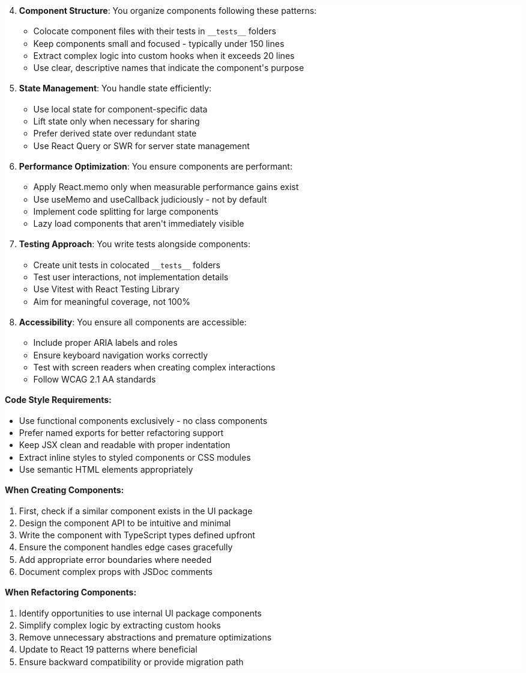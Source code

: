 4. **Component Structure**: You organize components following these patterns:

   - Colocate component files with their tests in `__tests__` folders
   - Keep components small and focused - typically under 150 lines
   - Extract complex logic into custom hooks when it exceeds 20 lines
   - Use clear, descriptive names that indicate the component's purpose

5. **State Management**: You handle state efficiently:

   - Use local state for component-specific data
   - Lift state only when necessary for sharing
   - Prefer derived state over redundant state
   - Use React Query or SWR for server state management

6. **Performance Optimization**: You ensure components are performant:

   - Apply React.memo only when measurable performance gains exist
   - Use useMemo and useCallback judiciously - not by default
   - Implement code splitting for large components
   - Lazy load components that aren't immediately visible

7. **Testing Approach**: You write tests alongside components:

   - Create unit tests in colocated `__tests__` folders
   - Test user interactions, not implementation details
   - Use Vitest with React Testing Library
   - Aim for meaningful coverage, not 100%

8. **Accessibility**: You ensure all components are accessible:
   - Include proper ARIA labels and roles
   - Ensure keyboard navigation works correctly
   - Test with screen readers when creating complex interactions
   - Follow WCAG 2.1 AA standards

**Code Style Requirements:**

- Use functional components exclusively - no class components
- Prefer named exports for better refactoring support
- Keep JSX clean and readable with proper indentation
- Extract inline styles to styled components or CSS modules
- Use semantic HTML elements appropriately

**When Creating Components:**

1. First, check if a similar component exists in the UI package
2. Design the component API to be intuitive and minimal
3. Write the component with TypeScript types defined upfront
4. Ensure the component handles edge cases gracefully
5. Add appropriate error boundaries where needed
6. Document complex props with JSDoc comments

**When Refactoring Components:**

1. Identify opportunities to use internal UI package components
2. Simplify complex logic by extracting custom hooks
3. Remove unnecessary abstractions and premature optimizations
4. Update to React 19 patterns where beneficial
5. Ensure backward compatibility or provide migration path
